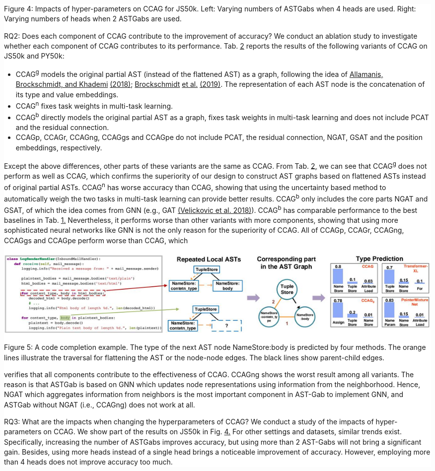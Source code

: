 Figure 4: Impacts of hyper-parameters on CCAG for JS50k. Left: Varying numbers of ASTGabs when 4 heads are used. Right: Varying numbers of heads when 2 ASTGabs are used.

RQ2: Does each component of CCAG contribute to the improvement of accuracy? We conduct an ablation study to investigate whether each component of CCAG contributes to its performance. Tab. [2](#page-5-2) reports the results of the following variants of CCAG on JS50k and PY50k:

- CCAG<sup>g</sup> models the original partial AST (instead of the flattened AST) as a graph, following the idea of [Allama](#page-8-8)[nis, Brockschmidt, and Khademi](#page-8-8) [\(2018\)](#page-8-8); [Brockschmidt](#page-8-4) [et al.](#page-8-4) [\(2019\)](#page-8-4). The representation of each AST node is the concatenation of its type and value embeddings.
- CCAG<sup>n</sup> fixes task weights in multi-task learning.
- CCAG<sup>b</sup> directly models the original partial AST as a graph, fixes task weights in multi-task learning and does not include PCAT and the residual connection.
- CCAGp, CCAGr, CCAGng, CCAGgs and CCAGpe do not include PCAT, the residual connection, NGAT, GSAT and the position embeddings, respectively.

Except the above differences, other parts of these variants are the same as CCAG. From Tab. [2,](#page-5-2) we can see that CCAG<sup>g</sup> does not perform as well as CCAG, which confirms the superiority of our design to construct AST graphs based on flattened ASTs instead of original partial ASTs. CCAG<sup>n</sup> has worse accuracy than CCAG, showing that using the uncertainty based method to automatically weigh the two tasks in multi-task learning can provide better results. CCAG<sup>b</sup> only includes the core parts NGAT and GSAT, of which the idea comes from GNN (e.g., GAT [\(Velickovic et al. 2018\)](#page-8-14)). CCAG<sup>b</sup> has comparable performance to the best baselines in Tab. [1.](#page-5-1) Nevertheless, it performs worse than other variants with more components, showing that using more sophisticated neural networks like GNN is not the only reason for the superiority of CCAG. All of CCAGp, CCAGr, CCAGng, CCAGgs and CCAGpe perform worse than CCAG, which

<span id="page-6-0"></span>![](_page_6_Figure_0.jpeg)

Figure 5: A code completion example. The type of the next AST node NameStore:body is predicted by four methods. The orange lines illustrate the traversal for flattening the AST or the node-node edges. The black lines show parent-child edges.

verifies that all components contribute to the effectiveness of CCAG. CCAGng shows the worst result among all variants. The reason is that ASTGab is based on GNN which updates node representations using information from the neighborhood. Hence, NGAT which aggregates information from neighbors is the most important component in AST-Gab to implement GNN, and ASTGab without NGAT (i.e., CCAGng) does not work at all.

RQ3: What are the impacts when changing the hyperparameters of CCAG? We conduct a study of the impacts of hyper-parameters on CCAG. We show part of the results on JS50k in Fig. [4.](#page-5-3) For other settings and datasets, similar trends exist. Specifically, increasing the number of ASTGabs improves accuracy, but using more than 2 AST-Gabs will not bring a significant gain. Besides, using more heads instead of a single head brings a noticeable improvement of accuracy. However, employing more than 4 heads does not improve accuracy too much.
